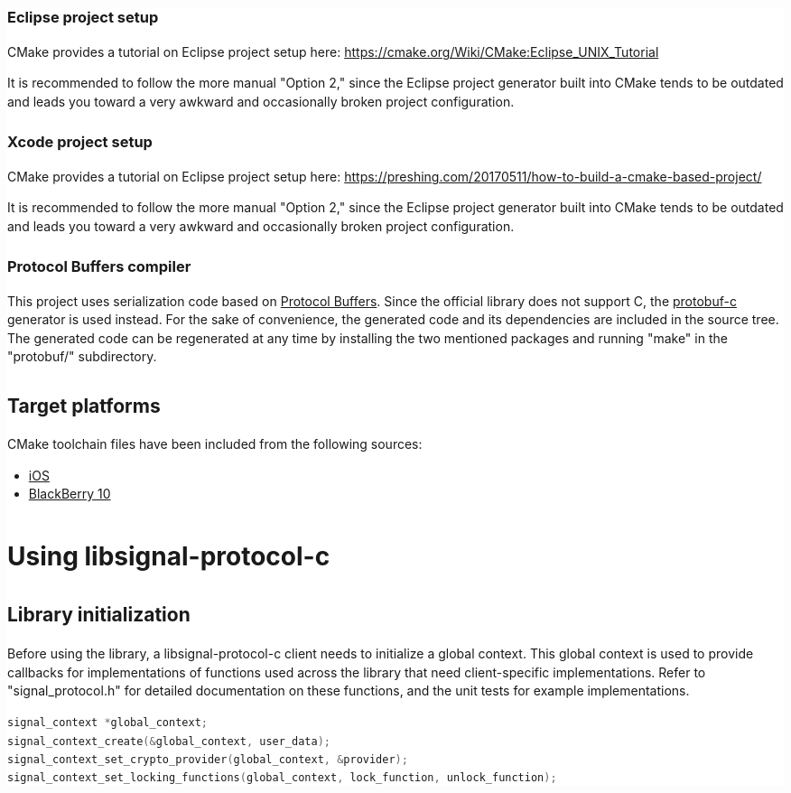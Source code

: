 ### Eclipse project setup

CMake provides a tutorial on Eclipse project setup here:
https://cmake.org/Wiki/CMake:Eclipse_UNIX_Tutorial

It is recommended to follow the more manual "Option 2," since the Eclipse
project generator built into CMake tends to be outdated and leads you toward
a very awkward and occasionally broken project configuration.

### Xcode project setup

CMake provides a tutorial on Eclipse project setup here:
https://preshing.com/20170511/how-to-build-a-cmake-based-project/

It is recommended to follow the more manual "Option 2," since the Eclipse
project generator built into CMake tends to be outdated and leads you toward
a very awkward and occasionally broken project configuration.

### Protocol Buffers compiler

This project uses serialization code based on [Protocol Buffers](https://github.com/google/protobuf).
Since the official library does not support C, the [protobuf-c](https://github.com/protobuf-c/protobuf-c)
generator is used instead. For the sake of convenience, the generated code and its dependencies are
included in the source tree. The generated code can be regenerated at any time by installing the two
mentioned packages and running "make" in the "protobuf/" subdirectory.

## Target platforms

CMake toolchain files have been included from the following sources:

* [iOS](https://code.google.com/archive/p/ios-cmake)
* [BlackBerry 10](https://github.com/blackberry/OGRE/blob/master/src/CMake/toolchain/blackberry.toolchain.cmake)

# Using libsignal-protocol-c

## Library initialization

Before using the library, a libsignal-protocol-c client needs to initialize a global
context. This global context is used to provide callbacks for implementations
of functions used across the library that need client-specific implementations.
Refer to "signal_protocol.h" for detailed documentation on these functions, and the unit
tests for example implementations.

```c
signal_context *global_context;
signal_context_create(&global_context, user_data);
signal_context_set_crypto_provider(global_context, &provider);
signal_context_set_locking_functions(global_context, lock_function, unlock_function);
```
